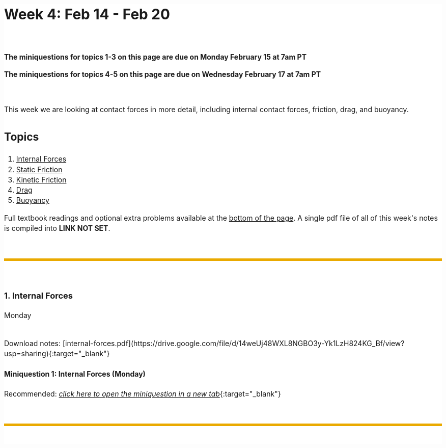 # Week 4: Feb 14 - Feb 20

<br>

**The miniquestions for topics 1-3 on this page are due on Monday February 15 at 7am PT**

**The miniquestions for topics 4-5 on this page are due on Wednesday February 17 at 7am PT**

<br>

This week we are looking at contact forces in more detail, including internal contact forces, friction, drag, and buoyancy. 

## Topics

1. [Internal Forces](#1-internal-forces)
2. [Static Friction](#2-static-friction)
3. [Kinetic Friction](#3-kinetic-friction)
4. [Drag](#4-drag)
5. [Buoyancy](#5-buoyancy)


Full textbook readings and optional extra problems available at the [bottom of the page](#optional-readings-and-extra-problems). A single pdf file of all of this week's notes is compiled into **LINK NOT SET**. 

<br>
<hr style="color:black;background-color:#EAAA00;height:5px">
<br>

### 1. Internal Forces
Monday
<iframe src="https://drive.google.com/file/d/1UODM-v0NpbfhP_xtju3hGbfFiz79zixP/preview" width="640" height="480" allowfullscreen>
</iframe>

<br>
Download notes: [internal-forces.pdf](https://drive.google.com/file/d/14weUj48WXL8NGBO3y-Yk1LzH824KG_Bf/view?usp=sharing){:target="_blank"}
<br>

#### Miniquestion 1: Internal Forces (Monday)

Recommended: [*click here to open the miniquestion in a new tab*](https://forms.gle/BJujAdnjW4XnF1vE7){:target="_blank"}
<iframe src="https://docs.google.com/forms/d/e/1FAIpQLSep9SeIWQh2BHFe43VTfkccIKwm1-Wa0ySEKiKFzsyIJ3avAA/viewform?embedded=true" width="640" height="480" frameborder="20" marginheight="0" marginwidth="0">Loading…
</iframe>

<br>
<hr style="color:black;background-color:#EAAA00;height:5px">
<br>
